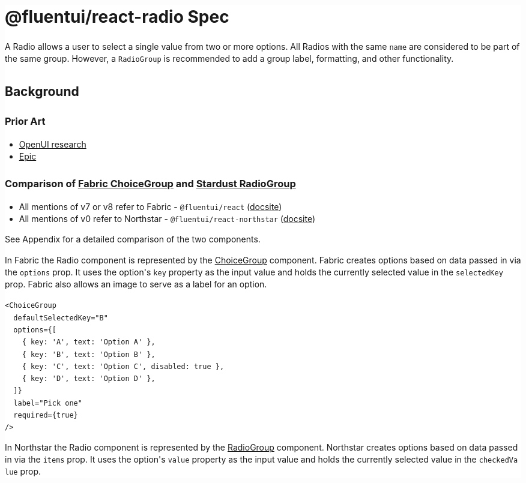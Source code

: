 # @fluentui/react-radio Spec

A Radio allows a user to select a single value from two or more options. All Radios with the same `name` are considered to be part of the same group. However, a `RadioGroup` is recommended to add a group label, formatting, and other functionality.

## Background

### Prior Art

- [OpenUI research](https://open-ui.org/components/radio-button.research)
- [Epic](https://github.com/microsoft/fluentui/issues/19953)

### Comparison of [Fabric ChoiceGroup](https://developer.microsoft.com/en-us/fluentui#/controls/web/choicegroup) and [Stardust RadioGroup](https://fluentsite.z22.web.core.windows.net/components/radio-group/definition)

- All mentions of v7 or v8 refer to Fabric - `@fluentui/react` ([docsite](https://developer.microsoft.com/en-us/fluentui#/))
- All mentions of v0 refer to Northstar - `@fluentui/react-northstar` ([docsite](https://fluentsite.z22.web.core.windows.net/))

See Appendix for a detailed comparison of the two components.

In Fabric the Radio component is represented by the [ChoiceGroup](https://developer.microsoft.com/en-us/fluentui#/controls/web/choicegroup) component.
Fabric creates options based on data passed in via the `options` prop.
It uses the option's `key` property as the input value and holds the currently selected value in the `selectedKey` prop.
Fabric also allows an image to serve as a label for an option.

```tsx
<ChoiceGroup
  defaultSelectedKey="B"
  options={[
    { key: 'A', text: 'Option A' },
    { key: 'B', text: 'Option B' },
    { key: 'C', text: 'Option C', disabled: true },
    { key: 'D', text: 'Option D' },
  ]}
  label="Pick one"
  required={true}
/>
```

In Northstar the Radio component is represented by the [RadioGroup](https://fluentsite.z22.web.core.windows.net/components/radio-group/definition) component.
Northstar creates options based on data passed in via the `items` prop.
It uses the option's `value` property as the input value and holds the currently selected value in the `checkedValue` prop.

